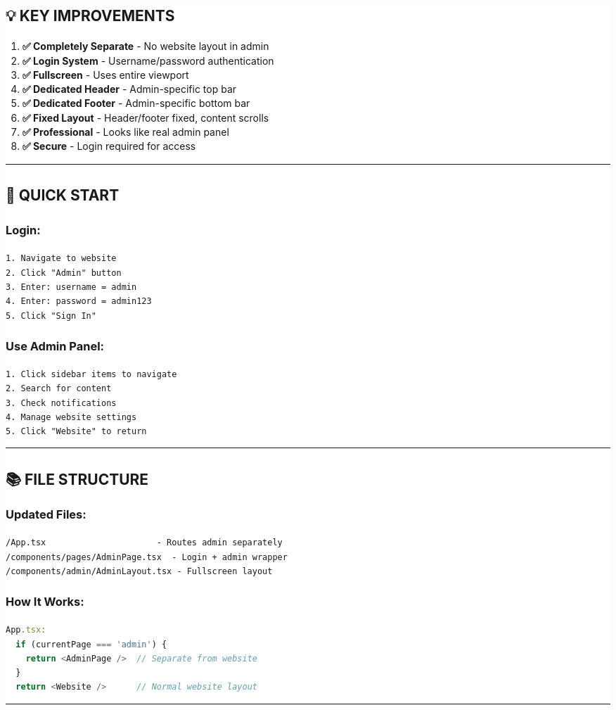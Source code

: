 
## **💡 KEY IMPROVEMENTS**

1. **✅ Completely Separate** - No website layout in admin
2. **✅ Login System** - Username/password authentication
3. **✅ Fullscreen** - Uses entire viewport
4. **✅ Dedicated Header** - Admin-specific top bar
5. **✅ Dedicated Footer** - Admin-specific bottom bar
6. **✅ Fixed Layout** - Header/footer fixed, content scrolls
7. **✅ Professional** - Looks like real admin panel
8. **✅ Secure** - Login required for access

---

## **🚀 QUICK START**

### **Login:**
```
1. Navigate to website
2. Click "Admin" button
3. Enter: username = admin
4. Enter: password = admin123
5. Click "Sign In"
```

### **Use Admin Panel:**
```
1. Click sidebar items to navigate
2. Search for content
3. Check notifications
4. Manage website settings
5. Click "Website" to return
```

---

## **📚 FILE STRUCTURE**

### **Updated Files:**
```
/App.tsx                      - Routes admin separately
/components/pages/AdminPage.tsx  - Login + admin wrapper
/components/admin/AdminLayout.tsx - Fullscreen layout
```

### **How It Works:**
```javascript
App.tsx:
  if (currentPage === 'admin') {
    return <AdminPage />  // Separate from website
  }
  return <Website />      // Normal website layout
```

---